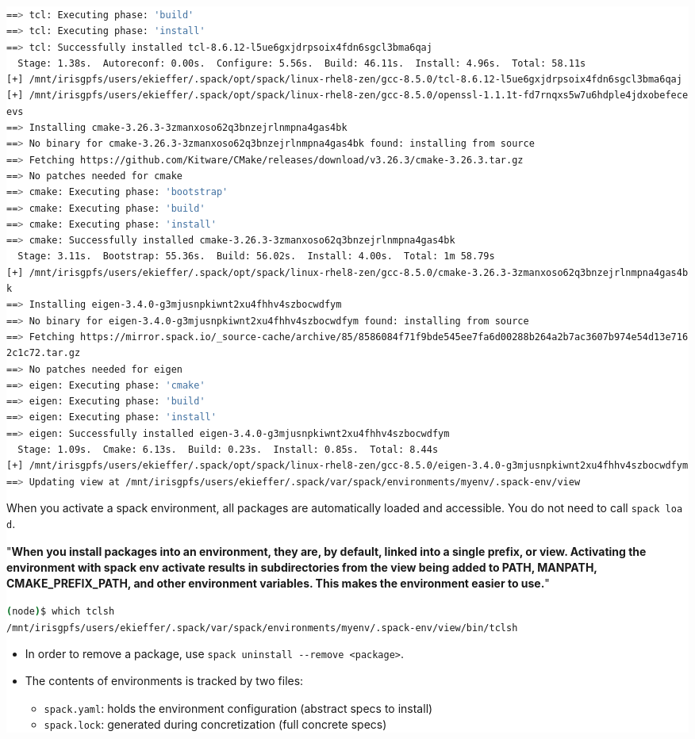 ```bash
==> tcl: Executing phase: 'build'
==> tcl: Executing phase: 'install'
==> tcl: Successfully installed tcl-8.6.12-l5ue6gxjdrpsoix4fdn6sgcl3bma6qaj
  Stage: 1.38s.  Autoreconf: 0.00s.  Configure: 5.56s.  Build: 46.11s.  Install: 4.96s.  Total: 58.11s
[+] /mnt/irisgpfs/users/ekieffer/.spack/opt/spack/linux-rhel8-zen/gcc-8.5.0/tcl-8.6.12-l5ue6gxjdrpsoix4fdn6sgcl3bma6qaj
[+] /mnt/irisgpfs/users/ekieffer/.spack/opt/spack/linux-rhel8-zen/gcc-8.5.0/openssl-1.1.1t-fd7rnqxs5w7u6hdple4jdxobefeceevs
==> Installing cmake-3.26.3-3zmanxoso62q3bnzejrlnmpna4gas4bk
==> No binary for cmake-3.26.3-3zmanxoso62q3bnzejrlnmpna4gas4bk found: installing from source
==> Fetching https://github.com/Kitware/CMake/releases/download/v3.26.3/cmake-3.26.3.tar.gz
==> No patches needed for cmake
==> cmake: Executing phase: 'bootstrap'
==> cmake: Executing phase: 'build'
==> cmake: Executing phase: 'install'
==> cmake: Successfully installed cmake-3.26.3-3zmanxoso62q3bnzejrlnmpna4gas4bk
  Stage: 3.11s.  Bootstrap: 55.36s.  Build: 56.02s.  Install: 4.00s.  Total: 1m 58.79s
[+] /mnt/irisgpfs/users/ekieffer/.spack/opt/spack/linux-rhel8-zen/gcc-8.5.0/cmake-3.26.3-3zmanxoso62q3bnzejrlnmpna4gas4bk
==> Installing eigen-3.4.0-g3mjusnpkiwnt2xu4fhhv4szbocwdfym
==> No binary for eigen-3.4.0-g3mjusnpkiwnt2xu4fhhv4szbocwdfym found: installing from source
==> Fetching https://mirror.spack.io/_source-cache/archive/85/8586084f71f9bde545ee7fa6d00288b264a2b7ac3607b974e54d13e7162c1c72.tar.gz
==> No patches needed for eigen
==> eigen: Executing phase: 'cmake'
==> eigen: Executing phase: 'build'
==> eigen: Executing phase: 'install'
==> eigen: Successfully installed eigen-3.4.0-g3mjusnpkiwnt2xu4fhhv4szbocwdfym
  Stage: 1.09s.  Cmake: 6.13s.  Build: 0.23s.  Install: 0.85s.  Total: 8.44s
[+] /mnt/irisgpfs/users/ekieffer/.spack/opt/spack/linux-rhel8-zen/gcc-8.5.0/eigen-3.4.0-g3mjusnpkiwnt2xu4fhhv4szbocwdfym
==> Updating view at /mnt/irisgpfs/users/ekieffer/.spack/var/spack/environments/myenv/.spack-env/view
```

When you activate a spack environment, all packages are automatically loaded and accessible. You do not need to call `spack load`.

"**When you install packages into an environment, they are, by default, linked into a single prefix, or view. Activating the environment with spack env activate results in subdirectories from the view being added to PATH, MANPATH, CMAKE_PREFIX_PATH, and other environment variables. This makes the environment easier to use.**"

```bash
(node)$ which tclsh
/mnt/irisgpfs/users/ekieffer/.spack/var/spack/environments/myenv/.spack-env/view/bin/tclsh
```

* In order to remove a package, use `spack uninstall --remove <package>`.

* The contents of environments is tracked by two files: 
  - `spack.yaml`: holds the environment configuration (abstract specs to install)
  - `spack.lock`: generated during concretization (full concrete specs)
